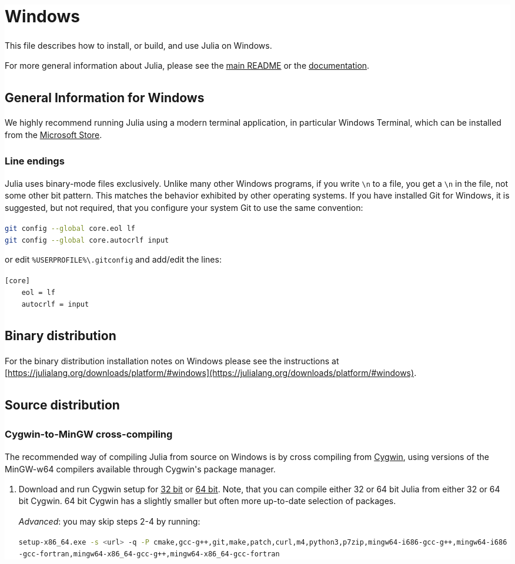 # Windows

This file describes how to install, or build, and use Julia on Windows.

For more general information about Julia, please see the [main README](https://github.com/JuliaLang/julia/blob/master/README.md) or the [documentation](https://docs.julialang.org).

## General Information for Windows

We highly recommend running Julia using a modern terminal application, in particular Windows Terminal, which can be installed from the [Microsoft Store](https://aka.ms/terminal).

### Line endings

Julia uses binary-mode files exclusively. Unlike many other Windows programs, if you write `\n` to a file, you get a `\n` in the file, not some other bit pattern. This matches the behavior exhibited by other operating systems. If you have installed Git for Windows, it is suggested, but not required, that you configure your system Git to use the same convention:

```sh
git config --global core.eol lf
git config --global core.autocrlf input
```

or edit `%USERPROFILE%\.gitconfig` and add/edit the lines:

```
[core]
    eol = lf
    autocrlf = input
```

## Binary distribution

For the binary distribution installation notes on Windows please see the instructions at [https://julialang.org/downloads/platform/#windows](https://julialang.org/downloads/platform/#windows).

## Source distribution

### Cygwin-to-MinGW cross-compiling

The recommended way of compiling Julia from source on Windows is by cross compiling from [Cygwin](https://www.cygwin.com), using versions of the MinGW-w64 compilers available through Cygwin's package manager.

1. Download and run Cygwin setup for [32 bit](https://cygwin.com/setup-x86.exe) or [64 bit](https://cygwin.com/setup-x86_64.exe). Note, that you can compile either 32 or 64 bit Julia from either 32 or 64 bit Cygwin. 64 bit Cygwin has a slightly smaller but often more up-to-date selection of packages.

    *Advanced*: you may skip steps 2-4 by running:

    ```sh
    setup-x86_64.exe -s <url> -q -P cmake,gcc-g++,git,make,patch,curl,m4,python3,p7zip,mingw64-i686-gcc-g++,mingw64-i686-gcc-fortran,mingw64-x86_64-gcc-g++,mingw64-x86_64-gcc-fortran
    ```
